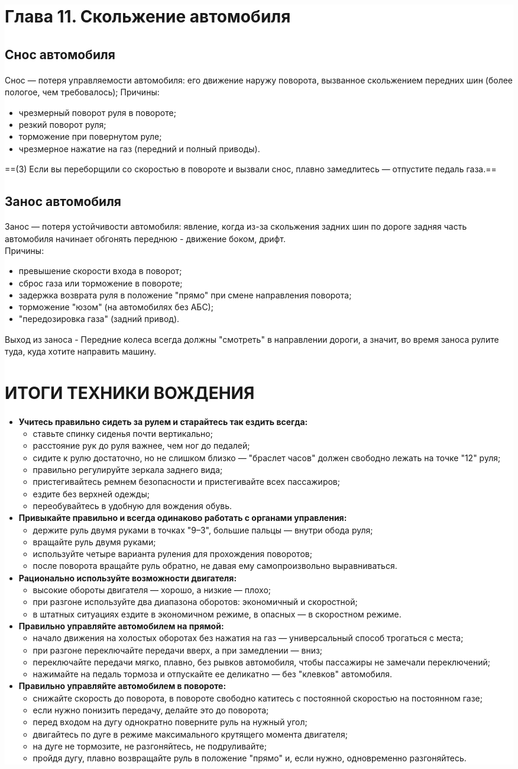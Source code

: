 # Глава 11. Скольжение автомобиля
## Снос автомобиля
Снос — потеря управляемости автомобиля: его движение наружу поворота, вызванное скольжением передних шин (более пологое, чем требовалось);
Причины:
- чрезмерный поворот руля в повороте;
- резкий поворот руля;
- торможение при повернутом руле;
- чрезмерное нажатие на газ (передний и полный приводы).

==(3) Если вы переборщили со скоростью в повороте и вызвали снос, плавно замедлитесь — отпустите педаль газа.==
## Занос автомобиля
Занос — потеря устойчивости автомобиля: явление, когда из-за скольжения задних шин по дороге задняя часть автомобиля начинает обгонять переднюю - движение боком, дрифт.  
Причины:
- превышение скорости входа в поворот;
- сброс газа или торможение в повороте;
- задержка возврата руля в положение "прямо" при смене направления поворота;
- торможение "юзом" (на автомобилях без АБС);
- "передозировка газа" (задний привод).

Выход из заноса - Передние колеса всегда должны "смотреть" в направлении дороги, а значит, во время заноса рулите туда, куда хотите направить машину.

# ИТОГИ ТЕХНИКИ ВОЖДЕНИЯ
- **Учитесь правильно сидеть за рулем и старайтесь так ездить всегда:**
	- ставьте спинку сиденья почти вертикально;
	- расстояние рук до руля важнее, чем ног до педалей;
	- сидите к рулю достаточно, но не слишком близко — "браслет часов" должен свободно лежать на точке "12" руля;
	- правильно регулируйте зеркала заднего вида;
	- пристегивайтесь ремнем безопасности и пристегивайте всех пассажиров;
	- ездите без верхней одежды;
	- переобувайтесь в удобную для вождения обувь.
- **Привыкайте правильно и всегда одинаково работать с органами управления:**
	- держите руль двумя руками в точках "9–3", большие пальцы — внутри обода руля;
	- вращайте руль двумя руками;
	- используйте четыре варианта руления для прохождения поворотов;
	- после поворота вращайте руль обратно, не давая ему самопроизвольно выравниваться.
- **Рационально используйте возможности двигателя:**
	- высокие обороты двигателя — хорошо, а низкие — плохо;
	- при разгоне используйте два диапазона оборотов: экономичный и скоростной;
	- в штатных ситуациях ездите в экономичном режиме, в опасных — в скоростном режиме.
- **Правильно управляйте автомобилем на прямой:**
	- начало движения на холостых оборотах без нажатия на газ — универсальный способ трогаться с места;
	- при разгоне переключайте передачи вверх, а при замедлении — вниз;
	- переключайте передачи мягко, плавно, без рывков автомобиля, чтобы пассажиры не замечали переключений;
	- нажимайте на педаль тормоза и отпускайте ее деликатно — без "клевков" автомобиля.
- **Правильно управляйте автомобилем в повороте:**
	- снижайте скорость до поворота, в повороте свободно катитесь с постоянной скоростью на постоянном газе;
	- если нужно понизить передачу, делайте это до поворота;
	- перед входом на дугу однократно поверните руль на нужный угол;
	- двигайтесь по дуге в режиме максимального крутящего момента двигателя;
	- на дуге не тормозите, не разгоняйтесь, не подруливайте;
	- пройдя дугу, плавно возвращайте руль в положение "прямо" и, если нужно, одновременно разгоняйтесь. 